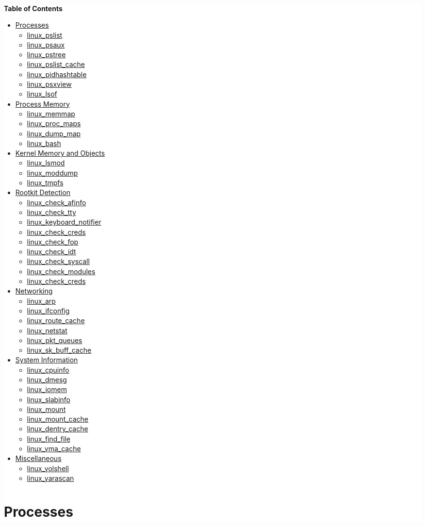 **Table of Contents**  

- [Processes](Linux-Command-Reference23#processes)
	- [linux_pslist](Linux-Command-Reference23#linux_pslist)
	- [linux_psaux](Linux-Command-Reference23#linux_psaux)
	- [linux_pstree](Linux-Command-Reference23#linux_pstree)
	- [linux_pslist_cache](Linux-Command-Reference23#linux_pslist_cache)
	- [linux_pidhashtable](Linux-Command-Reference23#linux_pidhashtable)
	- [linux_psxview](Linux-Command-Reference23#linux_psxview)
	- [linux_lsof](Linux-Command-Reference23#linux_lsof)
- [Process Memory](Linux-Command-Reference23#process-memory)
	- [linux_memmap](Linux-Command-Reference23#linux_memmap)
	- [linux_proc_maps](Linux-Command-Reference23#linux_proc_maps)
	- [linux_dump_map](Linux-Command-Reference23#linux_dump_map)
	- [linux_bash](Linux-Command-Reference23#linux_bash)
- [Kernel Memory and Objects](Linux-Command-Reference23#kernel-memory-and-objects)
	- [linux_lsmod](Linux-Command-Reference23#linux_lsmod)
	- [linux_moddump](Linux-Command-Reference23#linux_moddump)
	- [linux_tmpfs](Linux-Command-Reference23#linux_tmpfs)
- [Rootkit Detection](Linux-Command-Reference23#rootkit-detection)
	- [linux_check_afinfo](Linux-Command-Reference23#linux_check_afinfo)
	- [linux_check_tty](Linux-Command-Reference23#linux_check_tty)
	- [linux_keyboard_notifier](Linux-Command-Reference23#linux_keyboard_notifier)
	- [linux_check_creds](Linux-Command-Reference23#linux_check_creds)
	- [linux_check_fop](Linux-Command-Reference23#linux_check_fop)
	- [linux_check_idt](Linux-Command-Reference23#linux_check_idt)
	- [linux_check_syscall](Linux-Command-Reference23#linux_check_syscall)
	- [linux_check_modules](Linux-Command-Reference23#linux_check_modules)
	- [linux_check_creds](Linux-Command-Reference23#linux_check_creds-1)
- [Networking](Linux-Command-Reference23#networking)
	- [linux_arp](Linux-Command-Reference23#linux_arp)
	- [linux_ifconfig](Linux-Command-Reference23#linux_ifconfig)
	- [linux_route_cache](Linux-Command-Reference23#linux_route_cache)
	- [linux_netstat](Linux-Command-Reference23#linux_netstat)
	- [linux_pkt_queues](Linux-Command-Reference23#linux_pkt_queues)
	- [linux_sk_buff_cache](Linux-Command-Reference23#linux_sk_buff_cache)
- [System Information](Linux-Command-Reference23#system-information)
	- [linux_cpuinfo](Linux-Command-Reference23#linux_cpuinfo)
	- [linux_dmesg](Linux-Command-Reference23#linux_dmesg)
	- [linux_iomem](Linux-Command-Reference23#linux_iomem)
	- [linux_slabinfo](Linux-Command-Reference23#linux_slabinfo)
	- [linux_mount](Linux-Command-Reference23#linux_mount)
	- [linux_mount_cache](Linux-Command-Reference23#linux_mount_cache)
	- [linux_dentry_cache](Linux-Command-Reference23#linux_dentry_cache)
	- [linux_find_file](Linux-Command-Reference23#linux_find_file)
	- [linux_vma_cache](Linux-Command-Reference23#linux_vma_cache)
- [Miscellaneous](Linux-Command-Reference23#miscellaneous)
	- [linux_volshell](Linux-Command-Reference23#linux_volshell)
	- [linux_yarascan](Linux-Command-Reference23#linux_yarascan)


# Processes
